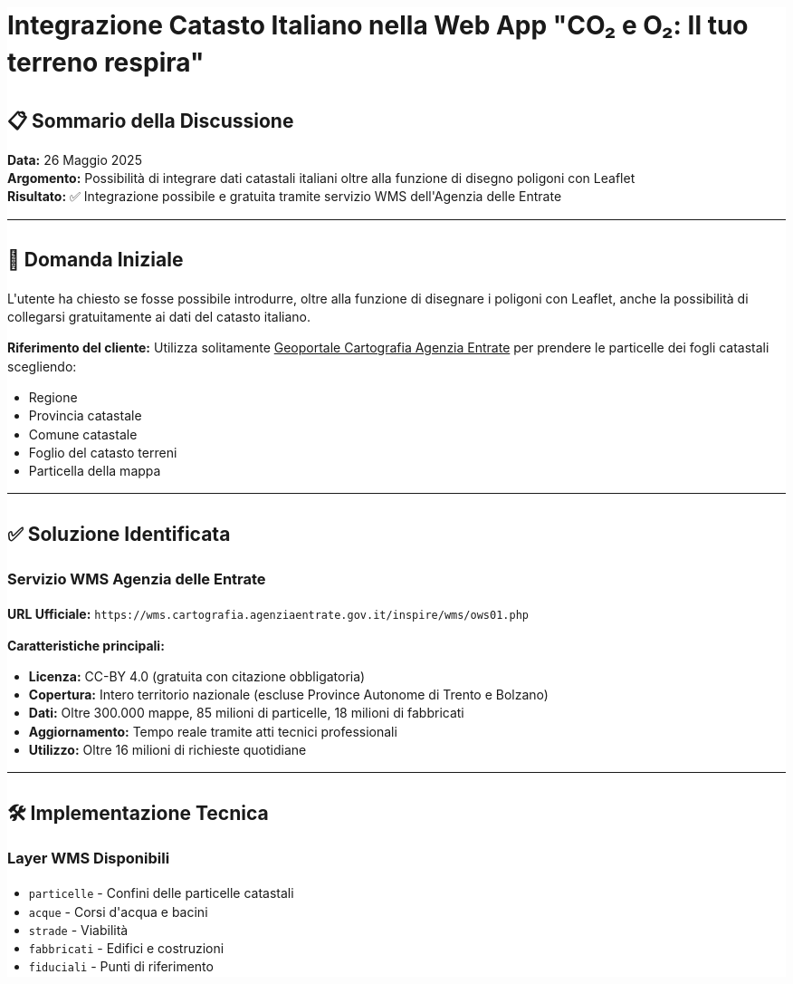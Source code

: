 # Integrazione Catasto Italiano nella Web App "CO₂ e O₂: Il tuo terreno respira"

## 📋 Sommario della Discussione

**Data:** 26 Maggio 2025  
**Argomento:** Possibilità di integrare dati catastali italiani oltre alla funzione di disegno poligoni con Leaflet  
**Risultato:** ✅ Integrazione possibile e gratuita tramite servizio WMS dell'Agenzia delle Entrate

---

## 🎯 Domanda Iniziale

L'utente ha chiesto se fosse possibile introdurre, oltre alla funzione di disegnare i poligoni con Leaflet, anche la possibilità di collegarsi gratuitamente ai dati del catasto italiano.

**Riferimento del cliente:** Utilizza solitamente [Geoportale Cartografia Agenzia Entrate](https://geoportale.cartografia.agenziaentrate.gov.it/age-inspire/srv/ita/catalog.search#/home?pg=homegeopoimap) per prendere le particelle dei fogli catastali scegliendo:
- Regione
- Provincia catastale  
- Comune catastale
- Foglio del catasto terreni
- Particella della mappa

---

## ✅ Soluzione Identificata

### Servizio WMS Agenzia delle Entrate

**URL Ufficiale:** `https://wms.cartografia.agenziaentrate.gov.it/inspire/wms/ows01.php`

**Caratteristiche principali:**
- **Licenza:** CC-BY 4.0 (gratuita con citazione obbligatoria)
- **Copertura:** Intero territorio nazionale (escluse Province Autonome di Trento e Bolzano)
- **Dati:** Oltre 300.000 mappe, 85 milioni di particelle, 18 milioni di fabbricati
- **Aggiornamento:** Tempo reale tramite atti tecnici professionali
- **Utilizzo:** Oltre 16 milioni di richieste quotidiane

---

## 🛠️ Implementazione Tecnica

### Layer WMS Disponibili
- `particelle` - Confini delle particelle catastali
- `acque` - Corsi d'acqua e bacini
- `strade` - Viabilità
- `fabbricati` - Edifici e costruzioni
- `fiduciali` - Punti di riferimento

